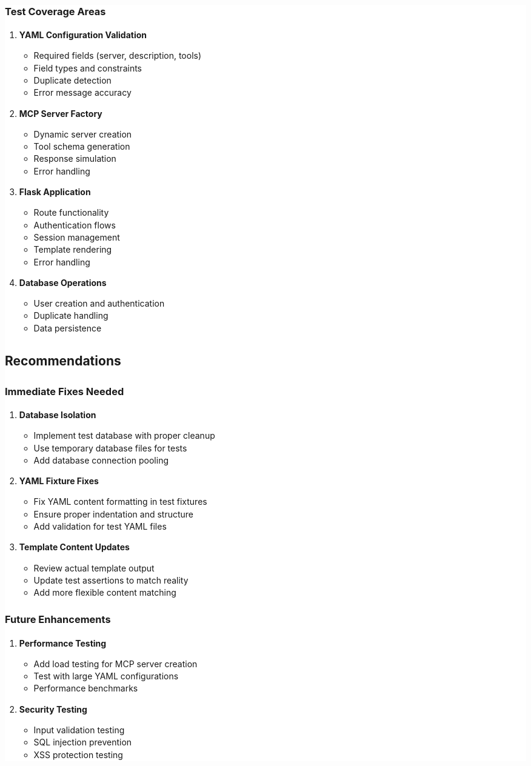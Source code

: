 ### Test Coverage Areas

1. **YAML Configuration Validation**
   - Required fields (server, description, tools)
   - Field types and constraints
   - Duplicate detection
   - Error message accuracy

2. **MCP Server Factory**
   - Dynamic server creation
   - Tool schema generation
   - Response simulation
   - Error handling

3. **Flask Application**
   - Route functionality
   - Authentication flows
   - Session management
   - Template rendering
   - Error handling

4. **Database Operations**
   - User creation and authentication
   - Duplicate handling
   - Data persistence

## Recommendations

### Immediate Fixes Needed

1. **Database Isolation**
   - Implement test database with proper cleanup
   - Use temporary database files for tests
   - Add database connection pooling

2. **YAML Fixture Fixes**
   - Fix YAML content formatting in test fixtures
   - Ensure proper indentation and structure
   - Add validation for test YAML files

3. **Template Content Updates**
   - Review actual template output
   - Update test assertions to match reality
   - Add more flexible content matching

### Future Enhancements

1. **Performance Testing**
   - Add load testing for MCP server creation
   - Test with large YAML configurations
   - Performance benchmarks

2. **Security Testing**
   - Input validation testing
   - SQL injection prevention
   - XSS protection testing
